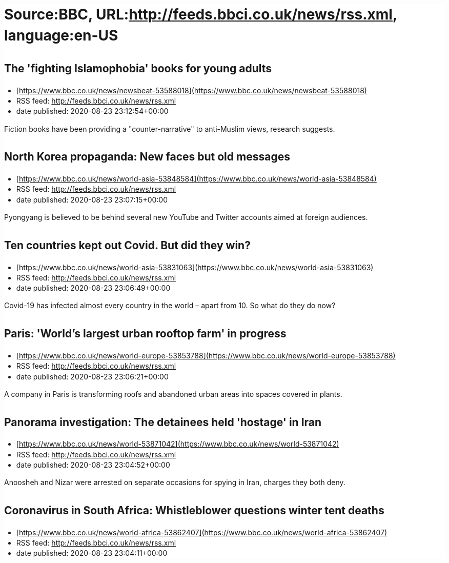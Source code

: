 # Source:BBC, URL:http://feeds.bbci.co.uk/news/rss.xml, language:en-US

## The 'fighting Islamophobia' books for young adults
 - [https://www.bbc.co.uk/news/newsbeat-53588018](https://www.bbc.co.uk/news/newsbeat-53588018)
 - RSS feed: http://feeds.bbci.co.uk/news/rss.xml
 - date published: 2020-08-23 23:12:54+00:00

Fiction books have been providing a "counter-narrative" to anti-Muslim views, research suggests.

## North Korea propaganda: New faces but old messages
 - [https://www.bbc.co.uk/news/world-asia-53848584](https://www.bbc.co.uk/news/world-asia-53848584)
 - RSS feed: http://feeds.bbci.co.uk/news/rss.xml
 - date published: 2020-08-23 23:07:15+00:00

Pyongyang is believed to be behind several new YouTube and Twitter accounts aimed at foreign audiences.

## Ten countries kept out Covid. But did they win?
 - [https://www.bbc.co.uk/news/world-asia-53831063](https://www.bbc.co.uk/news/world-asia-53831063)
 - RSS feed: http://feeds.bbci.co.uk/news/rss.xml
 - date published: 2020-08-23 23:06:49+00:00

Covid-19 has infected almost every country in the world – apart from 10. So what do they do now?

## Paris: 'World’s largest urban rooftop farm' in progress
 - [https://www.bbc.co.uk/news/world-europe-53853788](https://www.bbc.co.uk/news/world-europe-53853788)
 - RSS feed: http://feeds.bbci.co.uk/news/rss.xml
 - date published: 2020-08-23 23:06:21+00:00

A company in Paris is transforming roofs and abandoned urban areas into spaces covered in plants.

## Panorama investigation: The detainees held 'hostage' in Iran
 - [https://www.bbc.co.uk/news/world-53871042](https://www.bbc.co.uk/news/world-53871042)
 - RSS feed: http://feeds.bbci.co.uk/news/rss.xml
 - date published: 2020-08-23 23:04:52+00:00

Anoosheh and Nizar were arrested on separate occasions for spying in Iran, charges they both deny.

## Coronavirus in South Africa: Whistleblower questions winter tent deaths
 - [https://www.bbc.co.uk/news/world-africa-53862407](https://www.bbc.co.uk/news/world-africa-53862407)
 - RSS feed: http://feeds.bbci.co.uk/news/rss.xml
 - date published: 2020-08-23 23:04:11+00:00
